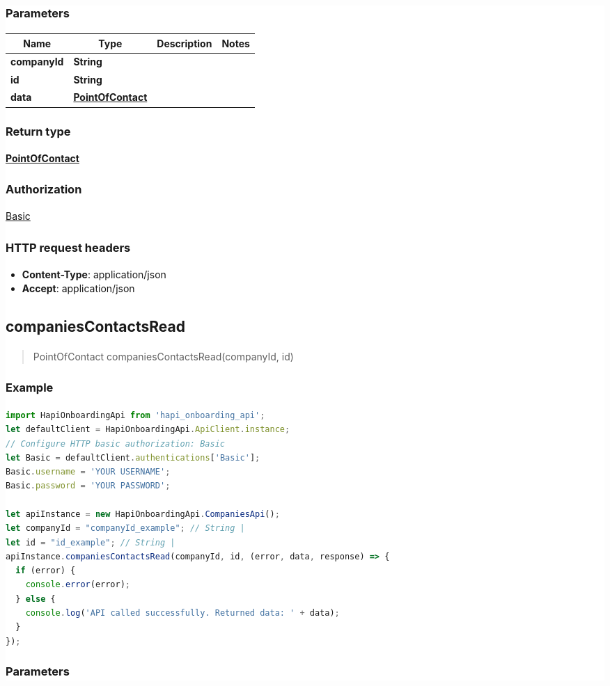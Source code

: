 ### Parameters


Name | Type | Description  | Notes
------------- | ------------- | ------------- | -------------
 **companyId** | **String**|  | 
 **id** | **String**|  | 
 **data** | [**PointOfContact**](PointOfContact.md)|  | 

### Return type

[**PointOfContact**](PointOfContact.md)

### Authorization

[Basic](../README.md#Basic)

### HTTP request headers

- **Content-Type**: application/json
- **Accept**: application/json


## companiesContactsRead

> PointOfContact companiesContactsRead(companyId, id)



### Example

```javascript
import HapiOnboardingApi from 'hapi_onboarding_api';
let defaultClient = HapiOnboardingApi.ApiClient.instance;
// Configure HTTP basic authorization: Basic
let Basic = defaultClient.authentications['Basic'];
Basic.username = 'YOUR USERNAME';
Basic.password = 'YOUR PASSWORD';

let apiInstance = new HapiOnboardingApi.CompaniesApi();
let companyId = "companyId_example"; // String | 
let id = "id_example"; // String | 
apiInstance.companiesContactsRead(companyId, id, (error, data, response) => {
  if (error) {
    console.error(error);
  } else {
    console.log('API called successfully. Returned data: ' + data);
  }
});
```

### Parameters

